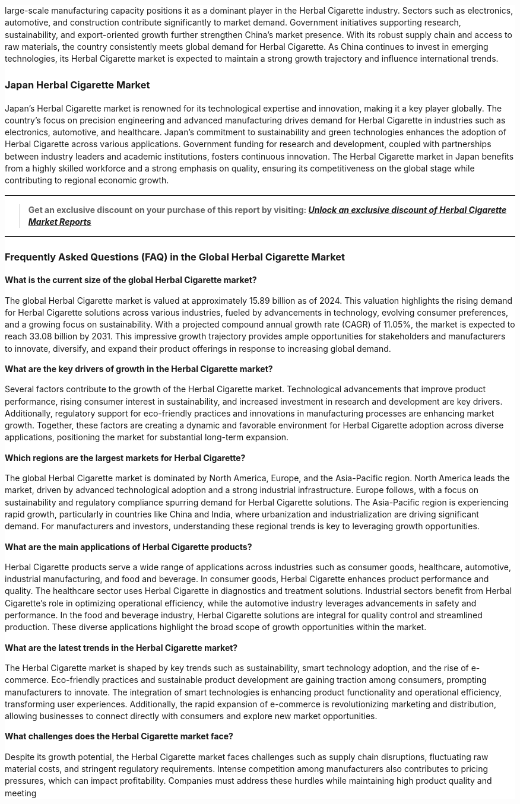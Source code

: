 large-scale manufacturing capacity positions it as a dominant player in the Herbal Cigarette industry. Sectors such as electronics, automotive, and construction contribute significantly to market demand. Government initiatives supporting research, sustainability, and export-oriented growth further strengthen China&rsquo;s market presence. With its robust supply chain and access to raw materials, the country consistently meets global demand for Herbal Cigarette. As China continues to invest in emerging technologies, its Herbal Cigarette market is expected to maintain a strong growth trajectory and influence international trends.</p><h3>Japan Herbal Cigarette Market</h3><p>Japan&rsquo;s Herbal Cigarette market is renowned for its technological expertise and innovation, making it a key player globally. The country&rsquo;s focus on precision engineering and advanced manufacturing drives demand for Herbal Cigarette in industries such as electronics, automotive, and healthcare. Japan&rsquo;s commitment to sustainability and green technologies enhances the adoption of Herbal Cigarette across various applications. Government funding for research and development, coupled with partnerships between industry leaders and academic institutions, fosters continuous innovation. The Herbal Cigarette market in Japan benefits from a highly skilled workforce and a strong emphasis on quality, ensuring its competitiveness on the global stage while contributing to regional economic growth.</p><hr /><blockquote><p><strong>Get an exclusive discount on your purchase of this report by visiting: <em><a href="://marketresearchpulse.com/ask-for-discount/59485?utm_source=Github&amp;utm_medium=019">Unlock an exclusive discount of Herbal Cigarette Market Reports</a></em>&nbsp;</strong></p></blockquote><hr /><h3>Frequently Asked Questions (FAQ) in the Global Herbal Cigarette Market</h3><p><strong>What is the current size of the global Herbal Cigarette market?</strong></p><p>The global Herbal Cigarette market is valued at approximately 15.89 billion as of 2024. This valuation highlights the rising demand for Herbal Cigarette solutions across various industries, fueled by advancements in technology, evolving consumer preferences, and a growing focus on sustainability. With a projected compound annual growth rate (CAGR) of 11.05%, the market is expected to reach 33.08 billion by 2031. This impressive growth trajectory provides ample opportunities for stakeholders and manufacturers to innovate, diversify, and expand their product offerings in response to increasing global demand.</p><p><strong>What are the key drivers of growth in the Herbal Cigarette market?</strong></p><p>Several factors contribute to the growth of the Herbal Cigarette market. Technological advancements that improve product performance, rising consumer interest in sustainability, and increased investment in research and development are key drivers. Additionally, regulatory support for eco-friendly practices and innovations in manufacturing processes are enhancing market growth. Together, these factors are creating a dynamic and favorable environment for Herbal Cigarette adoption across diverse applications, positioning the market for substantial long-term expansion.</p><p><strong>Which regions are the largest markets for Herbal Cigarette?</strong></p><p>The global Herbal Cigarette market is dominated by North America, Europe, and the Asia-Pacific region. North America leads the market, driven by advanced technological adoption and a strong industrial infrastructure. Europe follows, with a focus on sustainability and regulatory compliance spurring demand for Herbal Cigarette solutions. The Asia-Pacific region is experiencing rapid growth, particularly in countries like China and India, where urbanization and industrialization are driving significant demand. For manufacturers and investors, understanding these regional trends is key to leveraging growth opportunities.</p><p><strong>What are the main applications of Herbal Cigarette products?</strong></p><p>Herbal Cigarette products serve a wide range of applications across industries such as consumer goods, healthcare, automotive, industrial manufacturing, and food and beverage. In consumer goods, Herbal Cigarette enhances product performance and quality. The healthcare sector uses Herbal Cigarette in diagnostics and treatment solutions. Industrial sectors benefit from Herbal Cigarette&rsquo;s role in optimizing operational efficiency, while the automotive industry leverages advancements in safety and performance. In the food and beverage industry, Herbal Cigarette solutions are integral for quality control and streamlined production. These diverse applications highlight the broad scope of growth opportunities within the market.</p><p><strong>What are the latest trends in the Herbal Cigarette market?</strong></p><p>The Herbal Cigarette market is shaped by key trends such as sustainability, smart technology adoption, and the rise of e-commerce. Eco-friendly practices and sustainable product development are gaining traction among consumers, prompting manufacturers to innovate. The integration of smart technologies is enhancing product functionality and operational efficiency, transforming user experiences. Additionally, the rapid expansion of e-commerce is revolutionizing marketing and distribution, allowing businesses to connect directly with consumers and explore new market opportunities.</p><p><strong>What challenges does the Herbal Cigarette market face?</strong></p><p>Despite its growth potential, the Herbal Cigarette market faces challenges such as supply chain disruptions, fluctuating raw material costs, and stringent regulatory requirements. Intense competition among manufacturers also contributes to pricing pressures, which can impact profitability. Companies must address these hurdles while maintaining high product quality and meeting